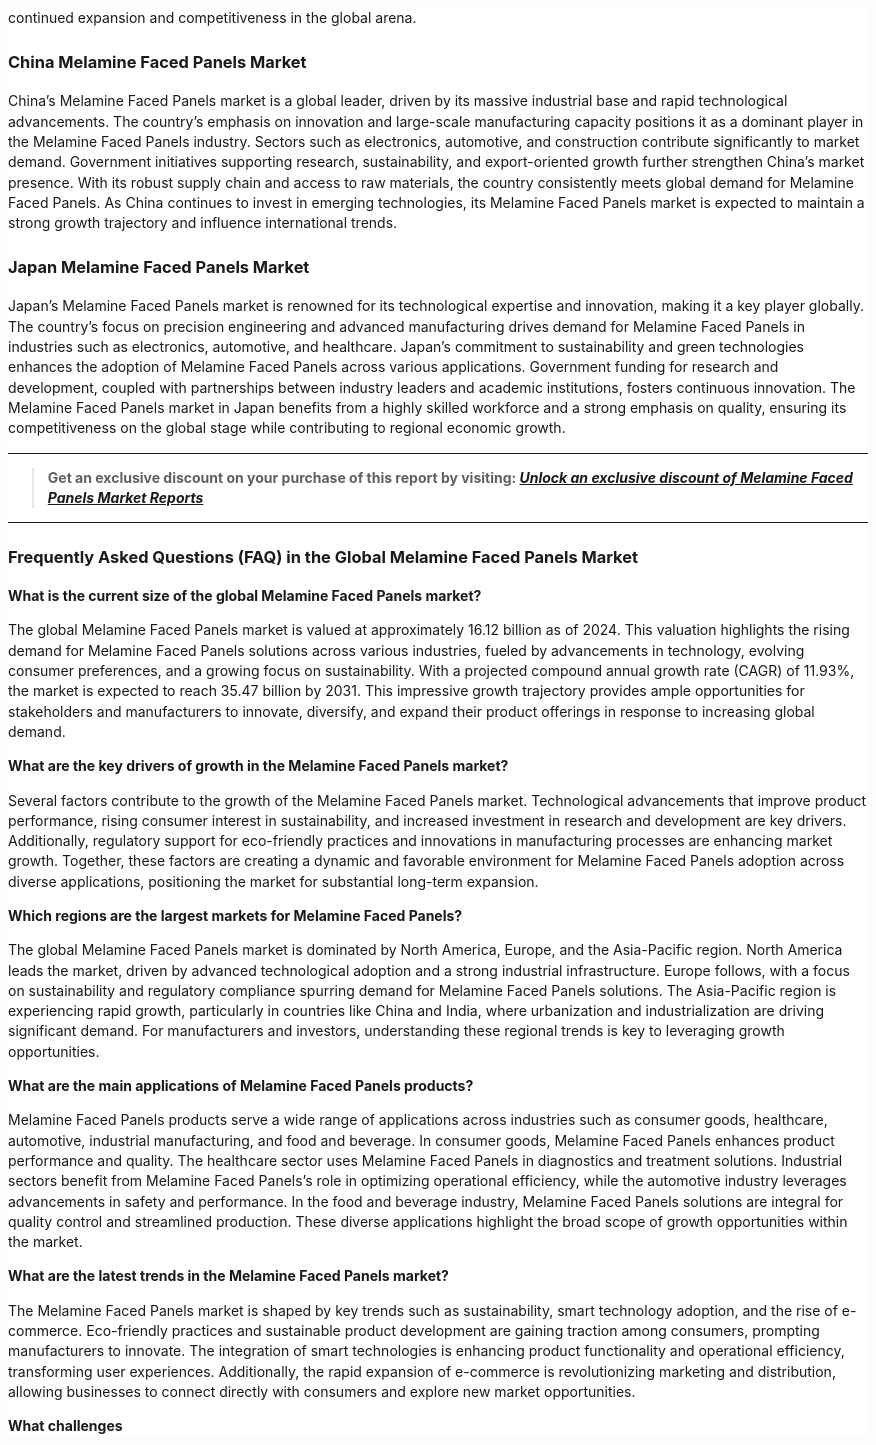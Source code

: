 continued expansion and competitiveness in the global arena.</p><h3>China Melamine Faced Panels Market</h3><p>China&rsquo;s Melamine Faced Panels market is a global leader, driven by its massive industrial base and rapid technological advancements. The country&rsquo;s emphasis on innovation and large-scale manufacturing capacity positions it as a dominant player in the Melamine Faced Panels industry. Sectors such as electronics, automotive, and construction contribute significantly to market demand. Government initiatives supporting research, sustainability, and export-oriented growth further strengthen China&rsquo;s market presence. With its robust supply chain and access to raw materials, the country consistently meets global demand for Melamine Faced Panels. As China continues to invest in emerging technologies, its Melamine Faced Panels market is expected to maintain a strong growth trajectory and influence international trends.</p><h3>Japan Melamine Faced Panels Market</h3><p>Japan&rsquo;s Melamine Faced Panels market is renowned for its technological expertise and innovation, making it a key player globally. The country&rsquo;s focus on precision engineering and advanced manufacturing drives demand for Melamine Faced Panels in industries such as electronics, automotive, and healthcare. Japan&rsquo;s commitment to sustainability and green technologies enhances the adoption of Melamine Faced Panels across various applications. Government funding for research and development, coupled with partnerships between industry leaders and academic institutions, fosters continuous innovation. The Melamine Faced Panels market in Japan benefits from a highly skilled workforce and a strong emphasis on quality, ensuring its competitiveness on the global stage while contributing to regional economic growth.</p><hr /><blockquote><p><strong>Get an exclusive discount on your purchase of this report by visiting: <em><a href="://marketresearchpulse.com/ask-for-discount/38227?utm_source=Github&amp;utm_medium=0112">Unlock an exclusive discount of Melamine Faced Panels Market Reports</a></em>&nbsp;</strong></p></blockquote><hr /><h3>Frequently Asked Questions (FAQ) in the Global Melamine Faced Panels Market</h3><p><strong>What is the current size of the global Melamine Faced Panels market?</strong></p><p>The global Melamine Faced Panels market is valued at approximately 16.12 billion as of 2024. This valuation highlights the rising demand for Melamine Faced Panels solutions across various industries, fueled by advancements in technology, evolving consumer preferences, and a growing focus on sustainability. With a projected compound annual growth rate (CAGR) of 11.93%, the market is expected to reach 35.47 billion by 2031. This impressive growth trajectory provides ample opportunities for stakeholders and manufacturers to innovate, diversify, and expand their product offerings in response to increasing global demand.</p><p><strong>What are the key drivers of growth in the Melamine Faced Panels market?</strong></p><p>Several factors contribute to the growth of the Melamine Faced Panels market. Technological advancements that improve product performance, rising consumer interest in sustainability, and increased investment in research and development are key drivers. Additionally, regulatory support for eco-friendly practices and innovations in manufacturing processes are enhancing market growth. Together, these factors are creating a dynamic and favorable environment for Melamine Faced Panels adoption across diverse applications, positioning the market for substantial long-term expansion.</p><p><strong>Which regions are the largest markets for Melamine Faced Panels?</strong></p><p>The global Melamine Faced Panels market is dominated by North America, Europe, and the Asia-Pacific region. North America leads the market, driven by advanced technological adoption and a strong industrial infrastructure. Europe follows, with a focus on sustainability and regulatory compliance spurring demand for Melamine Faced Panels solutions. The Asia-Pacific region is experiencing rapid growth, particularly in countries like China and India, where urbanization and industrialization are driving significant demand. For manufacturers and investors, understanding these regional trends is key to leveraging growth opportunities.</p><p><strong>What are the main applications of Melamine Faced Panels products?</strong></p><p>Melamine Faced Panels products serve a wide range of applications across industries such as consumer goods, healthcare, automotive, industrial manufacturing, and food and beverage. In consumer goods, Melamine Faced Panels enhances product performance and quality. The healthcare sector uses Melamine Faced Panels in diagnostics and treatment solutions. Industrial sectors benefit from Melamine Faced Panels&rsquo;s role in optimizing operational efficiency, while the automotive industry leverages advancements in safety and performance. In the food and beverage industry, Melamine Faced Panels solutions are integral for quality control and streamlined production. These diverse applications highlight the broad scope of growth opportunities within the market.</p><p><strong>What are the latest trends in the Melamine Faced Panels market?</strong></p><p>The Melamine Faced Panels market is shaped by key trends such as sustainability, smart technology adoption, and the rise of e-commerce. Eco-friendly practices and sustainable product development are gaining traction among consumers, prompting manufacturers to innovate. The integration of smart technologies is enhancing product functionality and operational efficiency, transforming user experiences. Additionally, the rapid expansion of e-commerce is revolutionizing marketing and distribution, allowing businesses to connect directly with consumers and explore new market opportunities.</p><p><strong>What challenges